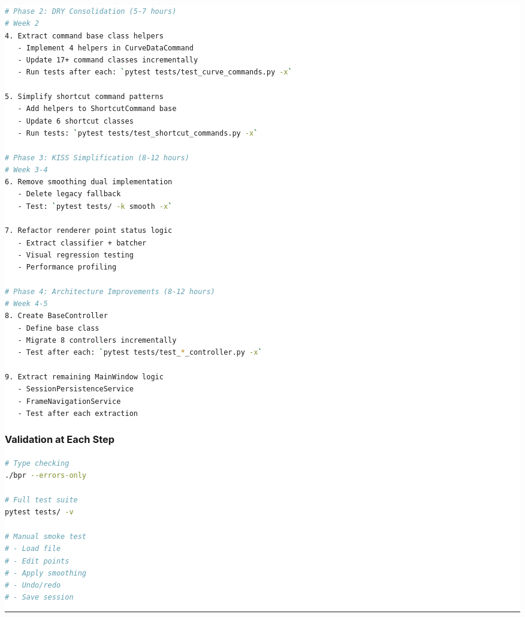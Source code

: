 ```bash
# Phase 2: DRY Consolidation (5-7 hours)
# Week 2
4. Extract command base class helpers
   - Implement 4 helpers in CurveDataCommand
   - Update 17+ command classes incrementally
   - Run tests after each: `pytest tests/test_curve_commands.py -x`

5. Simplify shortcut command patterns
   - Add helpers to ShortcutCommand base
   - Update 6 shortcut classes
   - Run tests: `pytest tests/test_shortcut_commands.py -x`

# Phase 3: KISS Simplification (8-12 hours)
# Week 3-4
6. Remove smoothing dual implementation
   - Delete legacy fallback
   - Test: `pytest tests/ -k smooth -x`

7. Refactor renderer point status logic
   - Extract classifier + batcher
   - Visual regression testing
   - Performance profiling

# Phase 4: Architecture Improvements (8-12 hours)
# Week 4-5
8. Create BaseController
   - Define base class
   - Migrate 8 controllers incrementally
   - Test after each: `pytest tests/test_*_controller.py -x`

9. Extract remaining MainWindow logic
   - SessionPersistenceService
   - FrameNavigationService
   - Test after each extraction
```

### Validation at Each Step
```bash
# Type checking
./bpr --errors-only

# Full test suite
pytest tests/ -v

# Manual smoke test
# - Load file
# - Edit points
# - Apply smoothing
# - Undo/redo
# - Save session
```

---